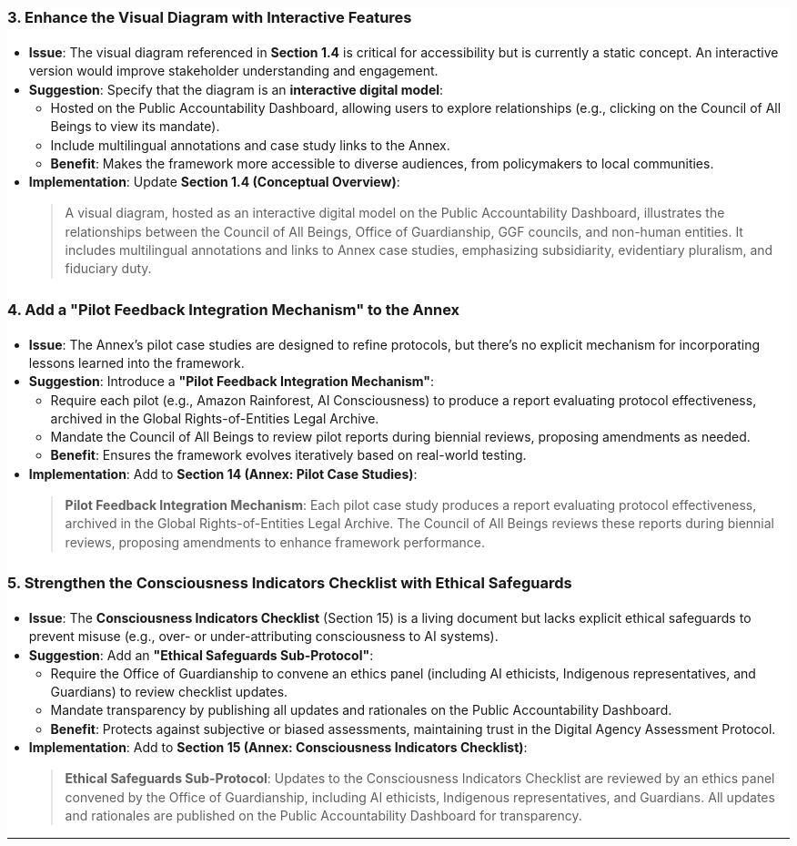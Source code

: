 ### 3. Enhance the Visual Diagram with Interactive Features
- **Issue**: The visual diagram referenced in **Section 1.4** is critical for accessibility but is currently a static concept. An interactive version would improve stakeholder understanding and engagement.
- **Suggestion**: Specify that the diagram is an **interactive digital model**:
  - Hosted on the Public Accountability Dashboard, allowing users to explore relationships (e.g., clicking on the Council of All Beings to view its mandate).
  - Include multilingual annotations and case study links to the Annex.
  - **Benefit**: Makes the framework more accessible to diverse audiences, from policymakers to local communities.
- **Implementation**: Update **Section 1.4 (Conceptual Overview)**:
  > A visual diagram, hosted as an interactive digital model on the Public Accountability Dashboard, illustrates the relationships between the Council of All Beings, Office of Guardianship, GGF councils, and non-human entities. It includes multilingual annotations and links to Annex case studies, emphasizing subsidiarity, evidentiary pluralism, and fiduciary duty.

### 4. Add a "Pilot Feedback Integration Mechanism" to the Annex
- **Issue**: The Annex’s pilot case studies are designed to refine protocols, but there’s no explicit mechanism for incorporating lessons learned into the framework.
- **Suggestion**: Introduce a **"Pilot Feedback Integration Mechanism"**:
  - Require each pilot (e.g., Amazon Rainforest, AI Consciousness) to produce a report evaluating protocol effectiveness, archived in the Global Rights-of-Entities Legal Archive.
  - Mandate the Council of All Beings to review pilot reports during biennial reviews, proposing amendments as needed.
  - **Benefit**: Ensures the framework evolves iteratively based on real-world testing.
- **Implementation**: Add to **Section 14 (Annex: Pilot Case Studies)**:
  > **Pilot Feedback Integration Mechanism**: Each pilot case study produces a report evaluating protocol effectiveness, archived in the Global Rights-of-Entities Legal Archive. The Council of All Beings reviews these reports during biennial reviews, proposing amendments to enhance framework performance.

### 5. Strengthen the Consciousness Indicators Checklist with Ethical Safeguards
- **Issue**: The **Consciousness Indicators Checklist** (Section 15) is a living document but lacks explicit ethical safeguards to prevent misuse (e.g., over- or under-attributing consciousness to AI systems).
- **Suggestion**: Add an **"Ethical Safeguards Sub-Protocol"**:
  - Require the Office of Guardianship to convene an ethics panel (including AI ethicists, Indigenous representatives, and Guardians) to review checklist updates.
  - Mandate transparency by publishing all updates and rationales on the Public Accountability Dashboard.
  - **Benefit**: Protects against subjective or biased assessments, maintaining trust in the Digital Agency Assessment Protocol.
- **Implementation**: Add to **Section 15 (Annex: Consciousness Indicators Checklist)**:
  > **Ethical Safeguards Sub-Protocol**: Updates to the Consciousness Indicators Checklist are reviewed by an ethics panel convened by the Office of Guardianship, including AI ethicists, Indigenous representatives, and Guardians. All updates and rationales are published on the Public Accountability Dashboard for transparency.

---